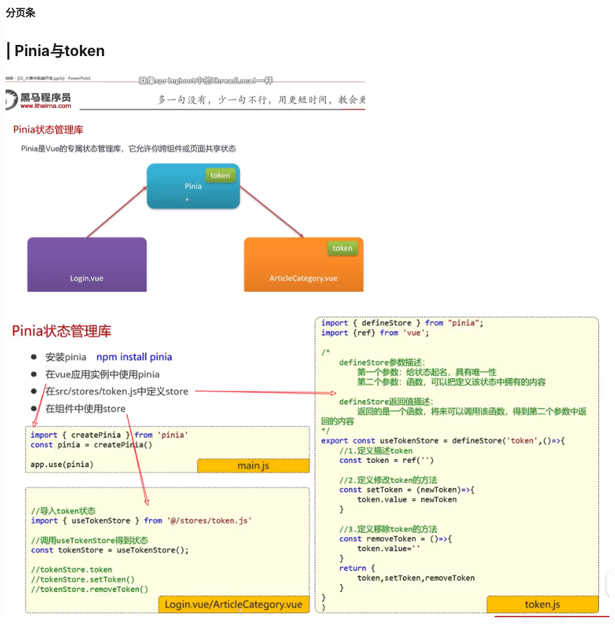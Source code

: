 

#### 分页条









## | Pinia与token

<img src="./image-20231204122552773.png" alt="image-20231204122552773" style="zoom: 50%;" />

![image-20231204123034612](./image-20231204123034612.png)
